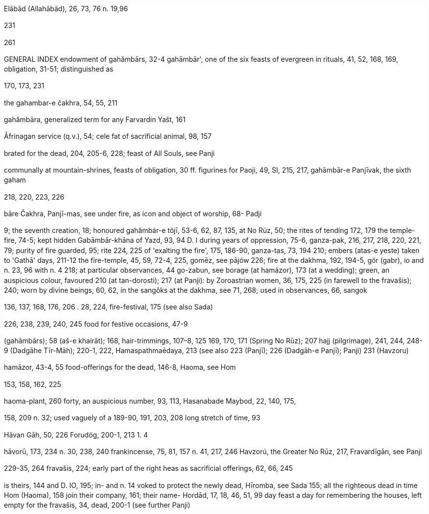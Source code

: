 Elābād (Allahābād), 26, 73, 76 n. 19,96

231

261

GENERAL INDEX endowment of gahămbārs, 32-4 gahāmbār', one of the six feasts of evergreen in rituals, 41, 52, 168, 169, obligation, 31-51; distinguished as

170, 173, 231

the gahambar-e čakhra, 54, 55, 211

gahămbāra, generalized term for any Farvardin Yašt, 161

Āfrinagan service (q.v.), 54; cele fat of sacrificial animal, 98, 157

brated for the dead, 204, 205-6, 228; feast of All Souls, see Panji

communally at mountain-shrines, feasts of obligation, 30 ff. figurines for Paoji, 49, SI, 215, 217, gahāmbār-e Panjīvak, the sixth gaham

218, 220, 223, 226

bāre Čakhra, Panjī-mas, see under fire, as icon and object of worship, 68- Padji

9; the seventh creation, 18; honoured gahămbár-e tõjī, 53-6, 62, 87, 135, at No Rüz, 50; the rites of tending 172, 179 the temple-fire, 74-5; kept hidden Gabāmbār-khāna of Yazd, 93, 94 D. I during years of oppression, 75-6, ganza-pak, 216, 217, 218, 220, 221, 79; purity of fire guarded, 95; rite 224, 225 of 'exalting the fire', 175, 186-90, ganza-tas, 73, 194 210; embers (atas-e yeste) taken to 'Gathā' days, 211-12 the fire-temple, 45, 59, 72-4, 225, gomēz, see pājów 226; fire at the dakhma, 192, 194-5, gör (gabr), io and n. 23, 96 with n. 4 218; at particular observances, 44 go-zabun, see borage (at hamázor), 173 (at a wedding); green, an auspicious colour, favoured 210 (at tan-dorosti); 217 (at Panji): by Zoroastrian women, 36, 175, 225 (in farewell to the fravašis); 240; worn by divine beings, 60, 62, in the sangõks at the dakhma, see 71, 268; used in observances, 66, sangok

136, 137, 168, 176, 206 . 28, 224, fire-festival, 175 (see also Sada)

226, 238, 239, 240, 245 food for festive occasions, 47-9

(gahāmbārs); 58 (aš-e khairāt); 168, hair-trimmings, 107–8, 125 169, 170, 171 (Spring No Rūz); 207 hajj (pilgrimage), 241, 244, 248-9 (Dadgāhe Tīr-Māh); 220-1, 222, Hamaspathmaēdaya, 213 (see also 223 (Panjī); 226 (Dadgāh-e Panjī); Panji) 231 (Havzoru)

hamāzor, 43-4, 55 food-offerings for the dead, 146-8, Haoma, see Hom

153, 158, 162, 225

haoma-plant, 260 forty, an auspicious number, 93, 113, Hasanabade Maybod, 22, 140, 175,

158, 209 n. 32; used vaguely of a 189-90, 191, 203, 208 long stretch of time, 93

Hāvan Gāh, 50, 226 Forudög, 200-1, 213 1. 4

hāvorū, 173, 234 n. 30, 238, 240 frankincense, 75, 81, 157 n. 41, 217, 246 Havzorú, the Greater No Rūz, 217, Fravardīgān, see Panji

229-35, 264 fravašis, 224; early part of the right heas as sacrificial offerings, 62, 66, 245

is theirs, 144 and D. IO, 195; in- and n. 14 voked to protect the newly dead, Hīromba, see Sada 155; all the righteous dead in time Hom (Haoma), 158 join their company, 161; their name- Hordād, 17, 18, 46, 51, 99 day feast a day for remembering the houses, left empty for the fravašis, 34, dead, 200-1 (see further Panji)
